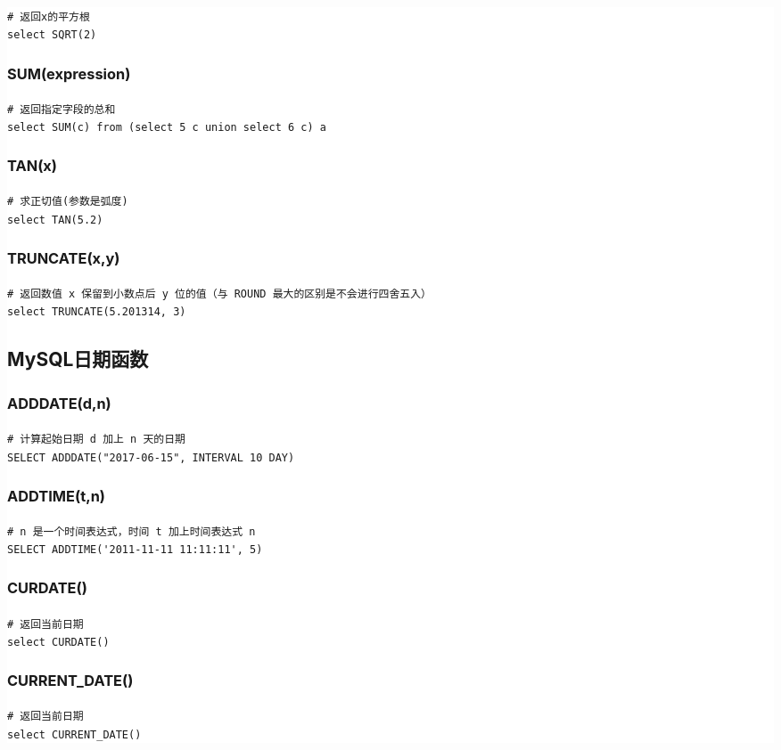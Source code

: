 ``` text
# 返回x的平方根　　	  		
select SQRT(2)
```

### SUM(expression)	  

``` text
# 返回指定字段的总和	  		
select SUM(c) from (select 5 c union select 6 c) a
```

### TAN(x)	  

``` text
# 求正切值(参数是弧度)	  		
select TAN(5.2)
```

### TRUNCATE(x,y)	  

``` text
# 返回数值 x 保留到小数点后 y 位的值（与 ROUND 最大的区别是不会进行四舍五入）	  		
select TRUNCATE(5.201314, 3)
```

## MySQL日期函数  

### ADDDATE(d,n)	  

``` text
# 计算起始日期 d 加上 n 天的日期	  		
SELECT ADDDATE("2017-06-15", INTERVAL 10 DAY)
```

### ADDTIME(t,n)	  

``` text
# n 是一个时间表达式，时间 t 加上时间表达式 n	  		
SELECT ADDTIME('2011-11-11 11:11:11', 5)
```

### CURDATE()	  

``` text
# 返回当前日期	  		
select CURDATE()
```

### CURRENT_DATE()	  

``` text
# 返回当前日期	  		
select CURRENT_DATE()
```
